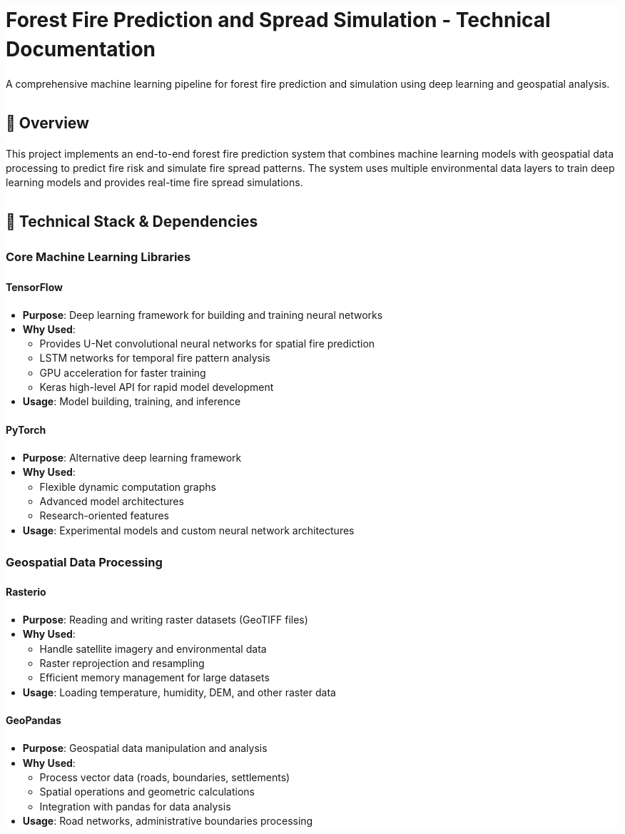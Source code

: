 # Forest Fire Prediction and Spread Simulation - Technical Documentation

A comprehensive machine learning pipeline for forest fire prediction and simulation using deep learning and geospatial analysis.

## 🎯 Overview

This project implements an end-to-end forest fire prediction system that combines machine learning models with geospatial data processing to predict fire risk and simulate fire spread patterns. The system uses multiple environmental data layers to train deep learning models and provides real-time fire spread simulations.

## 🔧 Technical Stack & Dependencies

### Core Machine Learning Libraries

#### **TensorFlow** 
- **Purpose**: Deep learning framework for building and training neural networks
- **Why Used**: 
  - Provides U-Net convolutional neural networks for spatial fire prediction
  - LSTM networks for temporal fire pattern analysis
  - GPU acceleration for faster training
  - Keras high-level API for rapid model development
- **Usage**: Model building, training, and inference

#### **PyTorch**
- **Purpose**: Alternative deep learning framework 
- **Why Used**: 
  - Flexible dynamic computation graphs
  - Advanced model architectures
  - Research-oriented features
- **Usage**: Experimental models and custom neural network architectures

### Geospatial Data Processing

#### **Rasterio**
- **Purpose**: Reading and writing raster datasets (GeoTIFF files)
- **Why Used**: 
  - Handle satellite imagery and environmental data
  - Raster reprojection and resampling
  - Efficient memory management for large datasets
- **Usage**: Loading temperature, humidity, DEM, and other raster data

#### **GeoPandas**
- **Purpose**: Geospatial data manipulation and analysis
- **Why Used**: 
  - Process vector data (roads, boundaries, settlements)
  - Spatial operations and geometric calculations
  - Integration with pandas for data analysis
- **Usage**: Road networks, administrative boundaries processing
